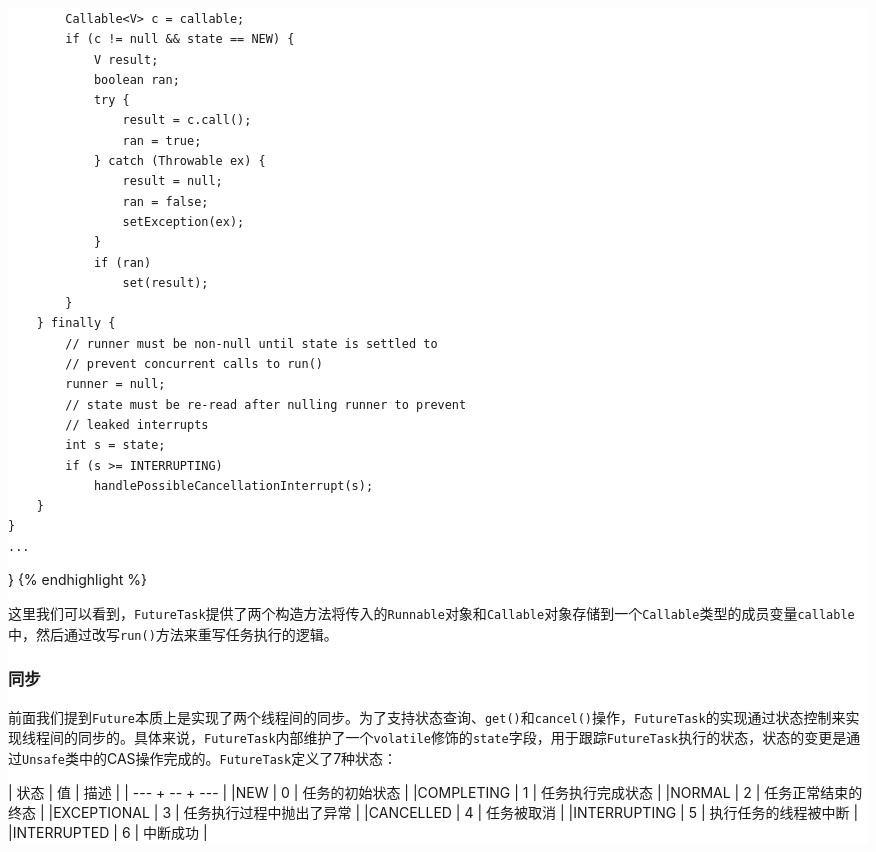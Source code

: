             Callable<V> c = callable;
            if (c != null && state == NEW) {
                V result;
                boolean ran;
                try {
                    result = c.call();
                    ran = true;
                } catch (Throwable ex) {
                    result = null;
                    ran = false;
                    setException(ex);
                }
                if (ran)
                    set(result);
            }
        } finally {
            // runner must be non-null until state is settled to
            // prevent concurrent calls to run()
            runner = null;
            // state must be re-read after nulling runner to prevent
            // leaked interrupts
            int s = state;
            if (s >= INTERRUPTING)
                handlePossibleCancellationInterrupt(s);
        }
    }
    ...
}
{% endhighlight %}

这里我们可以看到，`FutureTask`提供了两个构造方法将传入的`Runnable`对象和`Callable`对象存储到一个`Callable`类型的成员变量`callable`中，然后通过改写`run()`方法来重写任务执行的逻辑。

### 同步

前面我们提到`Future`本质上是实现了两个线程间的同步。为了支持状态查询、`get()`和`cancel()`操作，`FutureTask`的实现通过状态控制来实现线程间的同步的。具体来说，`FutureTask`内部维护了一个`volatile`修饰的`state`字段，用于跟踪`FutureTask`执行的状态，状态的变更是通过`Unsafe`类中的CAS操作完成的。`FutureTask`定义了7种状态：

| 状态 | 值 | 描述 |
| --- + -- + --- |
|NEW | 0 | 任务的初始状态 |
|COMPLETING | 1 | 任务执行完成状态 |
|NORMAL | 2 | 任务正常结束的终态 |
|EXCEPTIONAL | 3 | 任务执行过程中抛出了异常 |
|CANCELLED | 4 | 任务被取消 |
|INTERRUPTING | 5 | 执行任务的线程被中断 |
|INTERRUPTED | 6 | 中断成功 |
